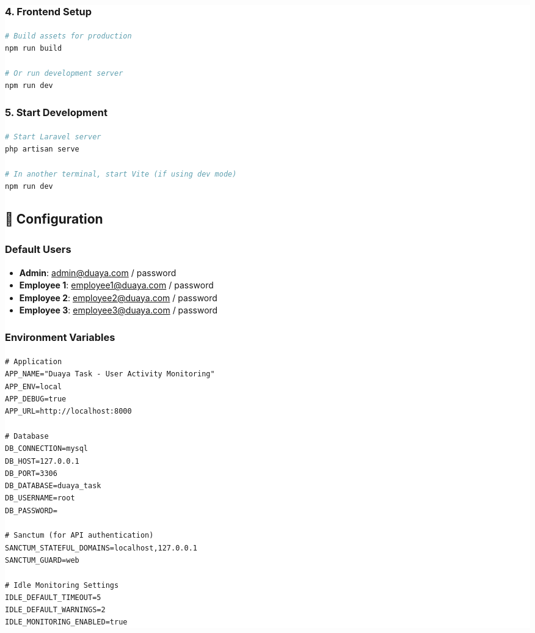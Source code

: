 ### 4. Frontend Setup
```bash
# Build assets for production
npm run build

# Or run development server
npm run dev
```

### 5. Start Development
```bash
# Start Laravel server
php artisan serve

# In another terminal, start Vite (if using dev mode)
npm run dev
```

## 🔧 Configuration

### Default Users
- **Admin**: admin@duaya.com / password
- **Employee 1**: employee1@duaya.com / password
- **Employee 2**: employee2@duaya.com / password
- **Employee 3**: employee3@duaya.com / password

### Environment Variables
```env
# Application
APP_NAME="Duaya Task - User Activity Monitoring"
APP_ENV=local
APP_DEBUG=true
APP_URL=http://localhost:8000

# Database
DB_CONNECTION=mysql
DB_HOST=127.0.0.1
DB_PORT=3306
DB_DATABASE=duaya_task
DB_USERNAME=root
DB_PASSWORD=

# Sanctum (for API authentication)
SANCTUM_STATEFUL_DOMAINS=localhost,127.0.0.1
SANCTUM_GUARD=web

# Idle Monitoring Settings
IDLE_DEFAULT_TIMEOUT=5
IDLE_DEFAULT_WARNINGS=2
IDLE_MONITORING_ENABLED=true
```
